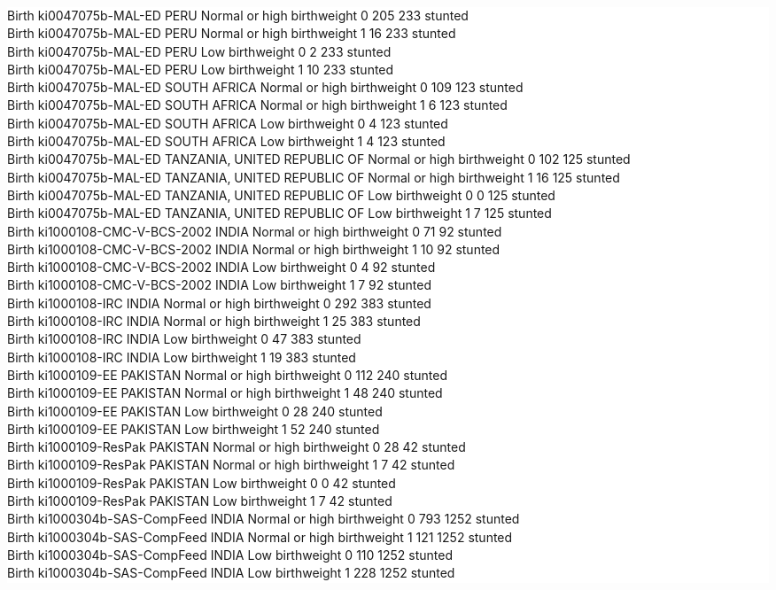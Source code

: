 Birth       ki0047075b-MAL-ED          PERU                           Normal or high birthweight          0      205     233  stunted          
Birth       ki0047075b-MAL-ED          PERU                           Normal or high birthweight          1       16     233  stunted          
Birth       ki0047075b-MAL-ED          PERU                           Low birthweight                     0        2     233  stunted          
Birth       ki0047075b-MAL-ED          PERU                           Low birthweight                     1       10     233  stunted          
Birth       ki0047075b-MAL-ED          SOUTH AFRICA                   Normal or high birthweight          0      109     123  stunted          
Birth       ki0047075b-MAL-ED          SOUTH AFRICA                   Normal or high birthweight          1        6     123  stunted          
Birth       ki0047075b-MAL-ED          SOUTH AFRICA                   Low birthweight                     0        4     123  stunted          
Birth       ki0047075b-MAL-ED          SOUTH AFRICA                   Low birthweight                     1        4     123  stunted          
Birth       ki0047075b-MAL-ED          TANZANIA, UNITED REPUBLIC OF   Normal or high birthweight          0      102     125  stunted          
Birth       ki0047075b-MAL-ED          TANZANIA, UNITED REPUBLIC OF   Normal or high birthweight          1       16     125  stunted          
Birth       ki0047075b-MAL-ED          TANZANIA, UNITED REPUBLIC OF   Low birthweight                     0        0     125  stunted          
Birth       ki0047075b-MAL-ED          TANZANIA, UNITED REPUBLIC OF   Low birthweight                     1        7     125  stunted          
Birth       ki1000108-CMC-V-BCS-2002   INDIA                          Normal or high birthweight          0       71      92  stunted          
Birth       ki1000108-CMC-V-BCS-2002   INDIA                          Normal or high birthweight          1       10      92  stunted          
Birth       ki1000108-CMC-V-BCS-2002   INDIA                          Low birthweight                     0        4      92  stunted          
Birth       ki1000108-CMC-V-BCS-2002   INDIA                          Low birthweight                     1        7      92  stunted          
Birth       ki1000108-IRC              INDIA                          Normal or high birthweight          0      292     383  stunted          
Birth       ki1000108-IRC              INDIA                          Normal or high birthweight          1       25     383  stunted          
Birth       ki1000108-IRC              INDIA                          Low birthweight                     0       47     383  stunted          
Birth       ki1000108-IRC              INDIA                          Low birthweight                     1       19     383  stunted          
Birth       ki1000109-EE               PAKISTAN                       Normal or high birthweight          0      112     240  stunted          
Birth       ki1000109-EE               PAKISTAN                       Normal or high birthweight          1       48     240  stunted          
Birth       ki1000109-EE               PAKISTAN                       Low birthweight                     0       28     240  stunted          
Birth       ki1000109-EE               PAKISTAN                       Low birthweight                     1       52     240  stunted          
Birth       ki1000109-ResPak           PAKISTAN                       Normal or high birthweight          0       28      42  stunted          
Birth       ki1000109-ResPak           PAKISTAN                       Normal or high birthweight          1        7      42  stunted          
Birth       ki1000109-ResPak           PAKISTAN                       Low birthweight                     0        0      42  stunted          
Birth       ki1000109-ResPak           PAKISTAN                       Low birthweight                     1        7      42  stunted          
Birth       ki1000304b-SAS-CompFeed    INDIA                          Normal or high birthweight          0      793    1252  stunted          
Birth       ki1000304b-SAS-CompFeed    INDIA                          Normal or high birthweight          1      121    1252  stunted          
Birth       ki1000304b-SAS-CompFeed    INDIA                          Low birthweight                     0      110    1252  stunted          
Birth       ki1000304b-SAS-CompFeed    INDIA                          Low birthweight                     1      228    1252  stunted          